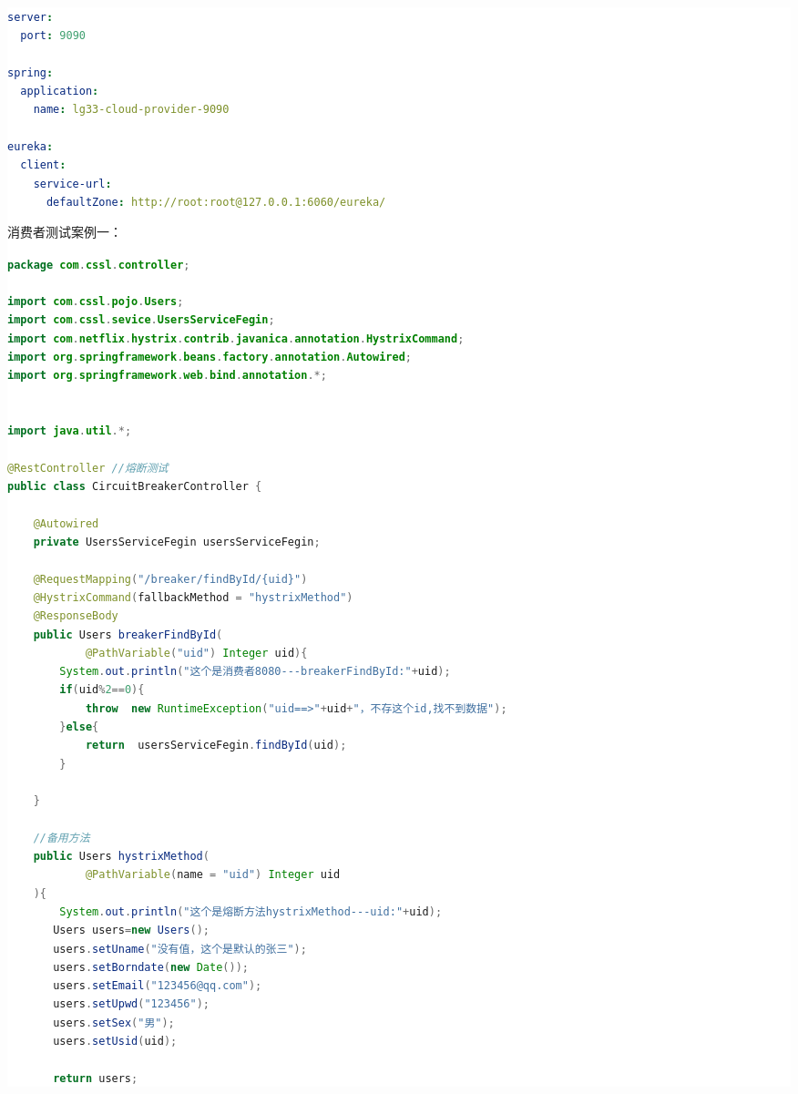 

```yaml
server:
  port: 9090

spring:
  application:
    name: lg33-cloud-provider-9090

eureka:
  client:
    service-url:
      defaultZone: http://root:root@127.0.0.1:6060/eureka/


```

消费者测试案例一：

```java
package com.cssl.controller;

import com.cssl.pojo.Users;
import com.cssl.sevice.UsersServiceFegin;
import com.netflix.hystrix.contrib.javanica.annotation.HystrixCommand;
import org.springframework.beans.factory.annotation.Autowired;
import org.springframework.web.bind.annotation.*;


import java.util.*;

@RestController //熔断测试
public class CircuitBreakerController {
    
    @Autowired
    private UsersServiceFegin usersServiceFegin;
    
    @RequestMapping("/breaker/findById/{uid}")
    @HystrixCommand(fallbackMethod = "hystrixMethod")
    @ResponseBody
    public Users breakerFindById(
            @PathVariable("uid") Integer uid){
        System.out.println("这个是消费者8080---breakerFindById:"+uid);
        if(uid%2==0){
            throw  new RuntimeException("uid==>"+uid+"，不存这个id,找不到数据");
        }else{
            return  usersServiceFegin.findById(uid);
        }
        
    }
    
    //备用方法
    public Users hystrixMethod(
            @PathVariable(name = "uid") Integer uid
    ){
        System.out.println("这个是熔断方法hystrixMethod---uid:"+uid);
       Users users=new Users();
       users.setUname("没有值，这个是默认的张三");
       users.setBorndate(new Date());
       users.setEmail("123456@qq.com");
       users.setUpwd("123456");
       users.setSex("男");
       users.setUsid(uid);
      
       return users;
```